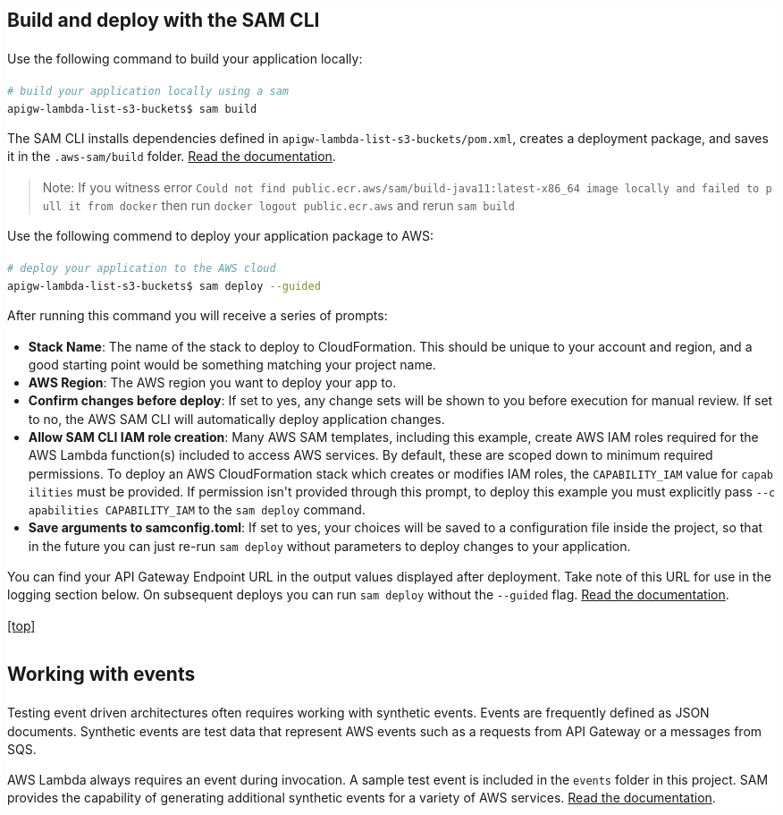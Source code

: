 ## Build and deploy with the SAM CLI
Use the following command to build your application locally:

```bash
# build your application locally using a sam
apigw-lambda-list-s3-buckets$ sam build
```
The SAM CLI installs dependencies defined in `apigw-lambda-list-s3-buckets/pom.xml`, creates a deployment package, and saves it in the `.aws-sam/build` folder. [Read the documentation](https://docs.aws.amazon.com/serverless-application-model/latest/developerguide/serverless-building.html).

> Note:
> If you witness error `Could not find public.ecr.aws/sam/build-java11:latest-x86_64 image locally and failed to pull it from docker` then run `docker logout public.ecr.aws` and rerun `sam build`

Use the following commend to deploy your application package to AWS:
``` bash
# deploy your application to the AWS cloud 
apigw-lambda-list-s3-buckets$ sam deploy --guided
```
After running this command you will receive a series of prompts:

* **Stack Name**: The name of the stack to deploy to CloudFormation. This should be unique to your account and region, and a good starting point would be something matching your project name.
* **AWS Region**: The AWS region you want to deploy your app to.
* **Confirm changes before deploy**: If set to yes, any change sets will be shown to you before execution for manual review. If set to no, the AWS SAM CLI will automatically deploy application changes.
* **Allow SAM CLI IAM role creation**: Many AWS SAM templates, including this example, create AWS IAM roles required for the AWS Lambda function(s) included to access AWS services. By default, these are scoped down to minimum required permissions. To deploy an AWS CloudFormation stack which creates or modifies IAM roles, the `CAPABILITY_IAM` value for `capabilities` must be provided. If permission isn't provided through this prompt, to deploy this example you must explicitly pass `--capabilities CAPABILITY_IAM` to the `sam deploy` command.
* **Save arguments to samconfig.toml**: If set to yes, your choices will be saved to a configuration file inside the project, so that in the future you can just re-run `sam deploy` without parameters to deploy changes to your application.

You can find your API Gateway Endpoint URL in the output values displayed after deployment.
Take note of this URL for use in the logging section below. On subsequent deploys you can run `sam deploy` without the `--guided` flag. [Read the documentation](https://docs.aws.amazon.com/serverless-application-model/latest/developerguide/serverless-deploying.html).

[[top]](#api-gateway-to-lambda-to-list-s3-buckets)

## Working with events
Testing event driven architectures often requires working with synthetic events. Events are frequently defined as JSON documents. Synthetic events are test data that represent AWS events such as a requests from API Gateway or a messages from SQS.

AWS Lambda always requires an event during invocation. A sample test event is included in the `events` folder in this project. SAM provides the capability of generating additional synthetic events for a variety of AWS services. [Read the documentation](https://docs.aws.amazon.com/serverless-application-model/latest/developerguide/sam-cli-command-reference-sam-local-generate-event.html).
